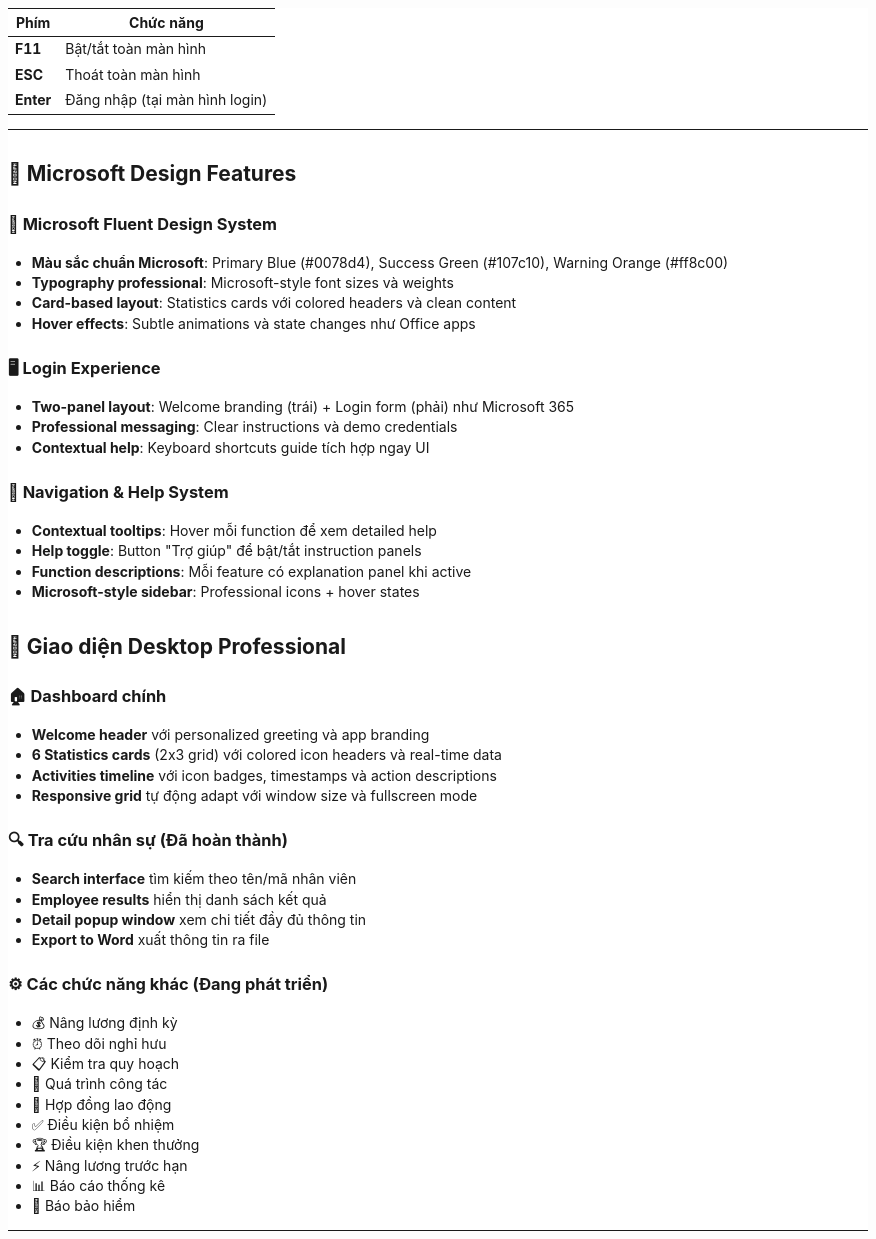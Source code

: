 | Phím | Chức năng |
|------|-----------|
| **F11** | Bật/tắt toàn màn hình |
| **ESC** | Thoát toàn màn hình |
| **Enter** | Đăng nhập (tại màn hình login) |

---

## 🎨 Microsoft Design Features

### 🎯 **Microsoft Fluent Design System**
- **Màu sắc chuẩn Microsoft**: Primary Blue (#0078d4), Success Green (#107c10), Warning Orange (#ff8c00)
- **Typography professional**: Microsoft-style font sizes và weights
- **Card-based layout**: Statistics cards với colored headers và clean content
- **Hover effects**: Subtle animations và state changes như Office apps

### 🖥️ **Login Experience**
- **Two-panel layout**: Welcome branding (trái) + Login form (phải) như Microsoft 365
- **Professional messaging**: Clear instructions và demo credentials
- **Contextual help**: Keyboard shortcuts guide tích hợp ngay UI

### 🧭 **Navigation & Help System**
- **Contextual tooltips**: Hover mỗi function để xem detailed help
- **Help toggle**: Button "Trợ giúp" để bật/tắt instruction panels
- **Function descriptions**: Mỗi feature có explanation panel khi active
- **Microsoft-style sidebar**: Professional icons + hover states

## 📱 Giao diện Desktop Professional

### 🏠 Dashboard chính
- **Welcome header** với personalized greeting và app branding
- **6 Statistics cards** (2x3 grid) với colored icon headers và real-time data
- **Activities timeline** với icon badges, timestamps và action descriptions
- **Responsive grid** tự động adapt với window size và fullscreen mode

### 🔍 Tra cứu nhân sự (Đã hoàn thành)
- **Search interface** tìm kiếm theo tên/mã nhân viên
- **Employee results** hiển thị danh sách kết quả
- **Detail popup window** xem chi tiết đầy đủ thông tin
- **Export to Word** xuất thông tin ra file

### ⚙️ Các chức năng khác (Đang phát triển)
- 💰 Nâng lương định kỳ
- ⏰ Theo dõi nghỉ hưu  
- 📋 Kiểm tra quy hoạch
- 💼 Quá trình công tác
- 📄 Hợp đồng lao động
- ✅ Điều kiện bổ nhiệm
- 🏆 Điều kiện khen thưởng
- ⚡ Nâng lương trước hạn
- 📊 Báo cáo thống kê
- 🏥 Báo bảo hiểm

---